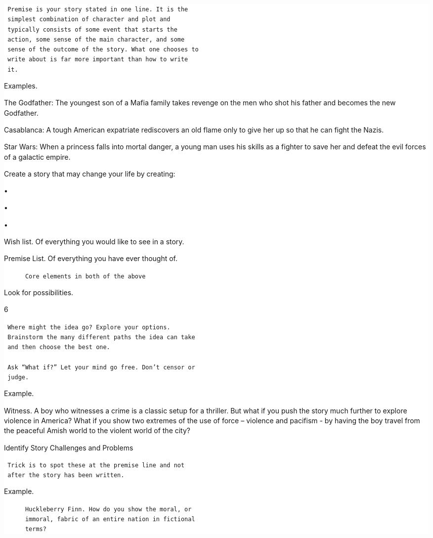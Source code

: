      Premise is your story stated in one line. It is the
     simplest combination of character and plot and
     typically consists of some event that starts the
     action, some sense of the main character, and some
     sense of the outcome of the story. What one chooses to
     write about is far more important than how to write
     it.

Examples.

The Godfather: The youngest son of a Mafia family takes revenge on the men who shot his father and becomes the new Godfather.

Casablanca: A tough American expatriate rediscovers an old flame only to give her up so that he can fight the Nazis.

Star Wars: When a princess falls into mortal danger, a young man uses his skills as a fighter to save her and defeat the evil forces of a galactic empire.

Create a story that may change your life by creating:

•

•

•

Wish list. Of everything you would like to see in
a story.

Premise List. Of everything you have ever thought
of.

          Core elements in both of the above
Look for possibilities.

6

     Where might the idea go? Explore your options.
     Brainstorm the many different paths the idea can take
     and then choose the best one.

     Ask “What if?” Let your mind go free. Don’t censor or
     judge.

Example.

Witness. A boy who witnesses a crime is a classic setup for a thriller. But what if you push the story much further to explore violence in America? What if you show two extremes of the use of force – violence and pacifism - by having the boy travel from the peaceful Amish world to the violent world of the city?

Identify Story Challenges and Problems

     Trick is to spot these at the premise line and not
     after the story has been written.

Example.

          Huckleberry Finn. How do you show the moral, or
          immoral, fabric of an entire nation in fictional
          terms?
